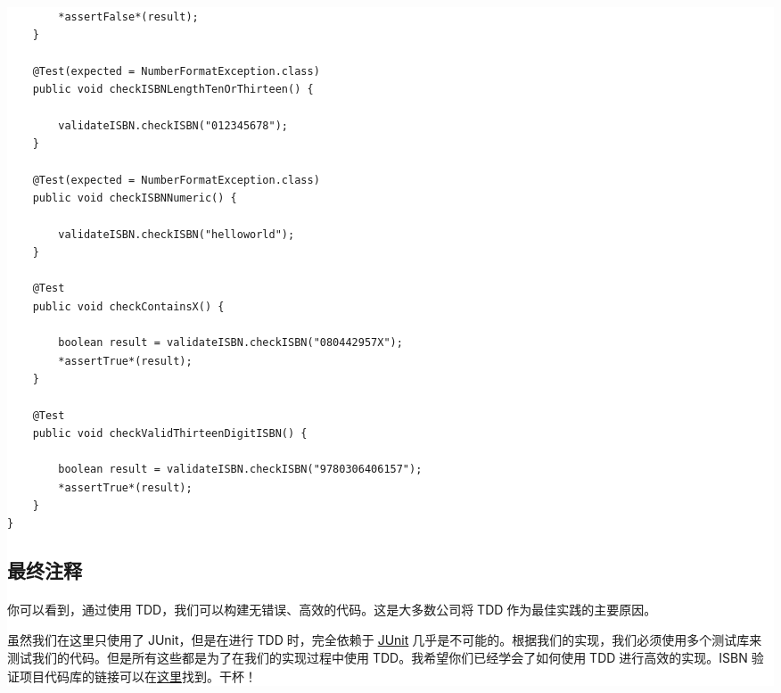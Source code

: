 ```
        *assertFalse*(result);
    }

    @Test(expected = NumberFormatException.class)
    public void checkISBNLengthTenOrThirteen() {

        validateISBN.checkISBN("012345678");
    }

    @Test(expected = NumberFormatException.class)
    public void checkISBNNumeric() {

        validateISBN.checkISBN("helloworld");
    }

    @Test
    public void checkContainsX() {

        boolean result = validateISBN.checkISBN("080442957X");
        *assertTrue*(result);
    }

    @Test
    public void checkValidThirteenDigitISBN() {

        boolean result = validateISBN.checkISBN("9780306406157");
        *assertTrue*(result);
    }
}
```

## 最终注释

你可以看到，通过使用 TDD，我们可以构建无错误、高效的代码。这是大多数公司将 TDD 作为最佳实践的主要原因。

虽然我们在这里只使用了 JUnit，但是在进行 TDD 时，完全依赖于 [JUnit](/javarevisited/5-courses-to-learn-junit-and-mockito-in-2019-best-of-lot-f217d8b93688) 几乎是不可能的。根据我们的实现，我们必须使用多个测试库来测试我们的代码。但是所有这些都是为了在我们的实现过程中使用 TDD。我希望你们已经学会了如何使用 TDD 进行高效的实现。ISBN 验证项目代码库的链接可以在[这里](https://github.com/nipunaupeksha/tdd-isbn-validation)找到。干杯！